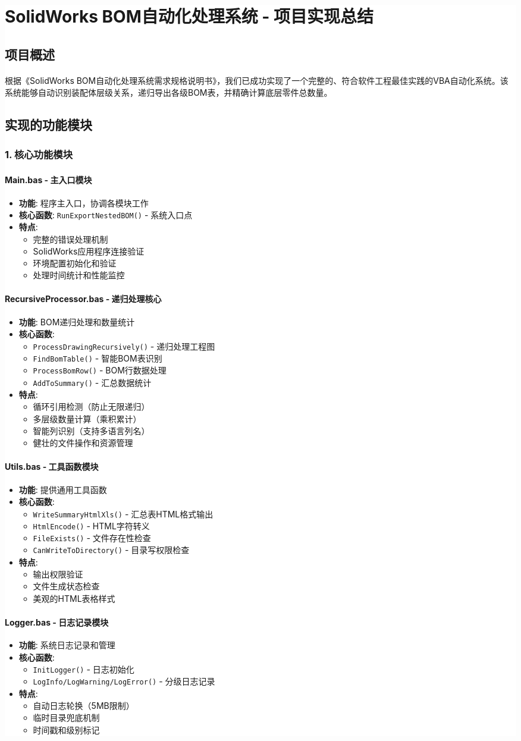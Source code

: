 # SolidWorks BOM自动化处理系统 - 项目实现总结

## 项目概述

根据《SolidWorks BOM自动化处理系统需求规格说明书》，我们已成功实现了一个完整的、符合软件工程最佳实践的VBA自动化系统。该系统能够自动识别装配体层级关系，递归导出各级BOM表，并精确计算底层零件总数量。

## 实现的功能模块

### 1. 核心功能模块

#### Main.bas - 主入口模块
- **功能**: 程序主入口，协调各模块工作
- **核心函数**: `RunExportNestedBOM()` - 系统入口点
- **特点**: 
  - 完整的错误处理机制
  - SolidWorks应用程序连接验证
  - 环境配置初始化和验证
  - 处理时间统计和性能监控

#### RecursiveProcessor.bas - 递归处理核心
- **功能**: BOM递归处理和数量统计
- **核心函数**: 
  - `ProcessDrawingRecursively()` - 递归处理工程图
  - `FindBomTable()` - 智能BOM表识别
  - `ProcessBomRow()` - BOM行数据处理
  - `AddToSummary()` - 汇总数据统计
- **特点**:
  - 循环引用检测（防止无限递归）
  - 多层级数量计算（乘积累计）
  - 智能列识别（支持多语言列名）
  - 健壮的文件操作和资源管理

#### Utils.bas - 工具函数模块
- **功能**: 提供通用工具函数
- **核心函数**:
  - `WriteSummaryHtmlXls()` - 汇总表HTML格式输出
  - `HtmlEncode()` - HTML字符转义
  - `FileExists()` - 文件存在性检查
  - `CanWriteToDirectory()` - 目录写权限检查
- **特点**:
  - 输出权限验证
  - 文件生成状态检查
  - 美观的HTML表格样式

#### Logger.bas - 日志记录模块
- **功能**: 系统日志记录和管理
- **核心函数**:
  - `InitLogger()` - 日志初始化
  - `LogInfo/LogWarning/LogError()` - 分级日志记录
- **特点**:
  - 自动日志轮换（5MB限制）
  - 临时目录兜底机制
  - 时间戳和级别标记
